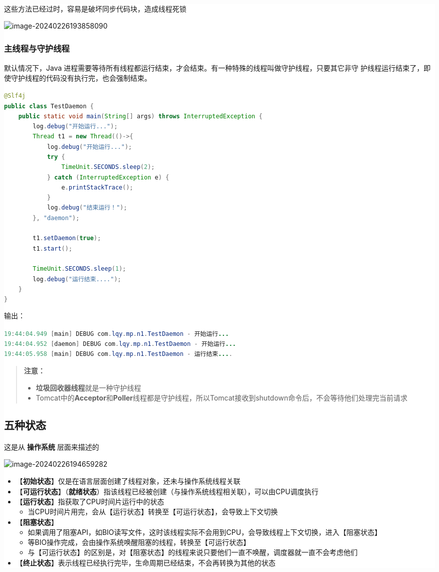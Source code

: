这些方法已经过时，容易是破坏同步代码块，造成线程死锁

![image-20240226193858090](https://fastly.jsdelivr.net/gh/lqyspace/mypic@master/img1/202402261938129.png)



### 主线程与守护线程

默认情况下，Java 进程需要等待所有线程都运行结束，才会结束。有一种特殊的线程叫做守护线程，只要其它非守 护线程运行结束了，即使守护线程的代码没有执行完，也会强制结束。

```java
@Slf4j
public class TestDaemon {
    public static void main(String[] args) throws InterruptedException {
        log.debug("开始运行...");
        Thread t1 = new Thread(()->{
            log.debug("开始运行...");
            try {
                TimeUnit.SECONDS.sleep(2);
            } catch (InterruptedException e) {
                e.printStackTrace();
            }
            log.debug("结束运行！");
        }, "daemon");

        t1.setDaemon(true);
        t1.start();

        TimeUnit.SECONDS.sleep(1);
        log.debug("运行结束....");
    }
}
```

输出：

```java
19:44:04.949 [main] DEBUG com.lqy.mp.n1.TestDaemon - 开始运行...
19:44:04.952 [daemon] DEBUG com.lqy.mp.n1.TestDaemon - 开始运行...
19:44:05.958 [main] DEBUG com.lqy.mp.n1.TestDaemon - 运行结束....
```

> **注意：**
>
> - **垃圾回收器线程**就是一种守护线程
> - Tomcat中的**Acceptor**和**Poller**线程都是守护线程，所以Tomcat接收到shutdown命令后，不会等待他们处理完当前请求



## 五种状态

这是从 **操作系统** 层面来描述的

![image-20240226194659282](https://fastly.jsdelivr.net/gh/lqyspace/mypic@master/img1/202402261946327.png)

- 【**初始状态**】仅是在语言层面创建了线程对象，还未与操作系统线程关联
- 【**可运行状态**】（**就绪状态**）指该线程已经被创建（与操作系统线程相关联），可以由CPU调度执行
- 【**运行状态**】指获取了CPU时间片运行中的状态
  - 当CPU时间片用完，会从【运行状态】转换至【可运行状态】，会导致上下文切换
- 【**阻塞状态**】
  - 如果调用了阻塞API，如BIO读写文件，这时该线程实际不会用到CPU，会导致线程上下文切换，进入【阻塞状态】
  - 等BIO操作完成，会由操作系统唤醒阻塞的线程，转换至【可运行状态】
  - 与【可运行状态】的区别是，对【阻塞状态】的线程来说只要他们一直不唤醒，调度器就一直不会考虑他们
- 【**终止状态**】表示线程已经执行完毕，生命周期已经结束，不会再转换为其他的状态
